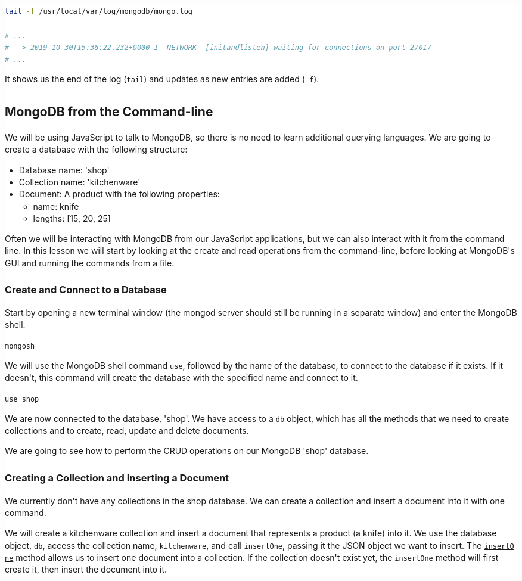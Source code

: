 ```sh
tail -f /usr/local/var/log/mongodb/mongo.log

# ...
# - > 2019-10-30T15:36:22.232+0000 I  NETWORK  [initandlisten] waiting for connections on port 27017
# ...
```
It shows us the end of the log (`tail`) and updates as new entries are added (`-f`).

## MongoDB from the Command-line

We will be using JavaScript to talk to MongoDB, so there is no need to learn additional querying languages. We are going to create a database with the following structure:

- Database name: 'shop'
- Collection name: 'kitchenware'
- Document: A product with the following properties:
  - name: knife
  - lengths: [15, 20, 25]

Often we will be interacting with MongoDB from our JavaScript applications, but we can also interact with it from the command line. In this lesson we will start by looking at the create and read operations from the command-line, before looking at MongoDB's GUI and running the commands from a file.

### Create and Connect to a Database

Start by opening a new terminal window (the mongod server should still be running in a separate window) and enter the MongoDB shell.

```sh
mongosh
```

We will use the MongoDB shell command `use`, followed by the name of the database, to connect to the database if it exists. If it doesn't, this command will create the database with the specified name and connect to it.

```sh
use shop
```

We are now connected to the database, 'shop'. We have access to a `db` object, which has all the methods that we need to create collections and to create, read, update and delete documents.

We are going to see how to perform the CRUD operations on our MongoDB 'shop' database.

### Creating a Collection and Inserting a Document

We currently don't have any collections in the shop database. We can create a collection and insert a document into it with one command.

We will create a kitchenware collection and insert a document that represents a product (a knife) into it. We use the database object, `db`, access the collection name, `kitchenware`, and call `insertOne`, passing it the JSON object we want to insert. The  [`insertOne`](https://docs.mongodb.com/manual/reference/method/db.collection.insertOne/#db.collection.insertOne) method allows us to insert one document into a collection. If the collection doesn't exist yet, the `insertOne` method will first create it, then insert the document into it.
